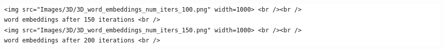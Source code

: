     <img src="Images/3D/3D_word_embeddings_num_iters_100.png" width=1000> <br /><br />
    word embeddings after 150 iterations <br />
    <img src="Images/3D/3D_word_embeddings_num_iters_150.png" width=1000> <br /><br />
    word embeddings after 200 iterations <br />